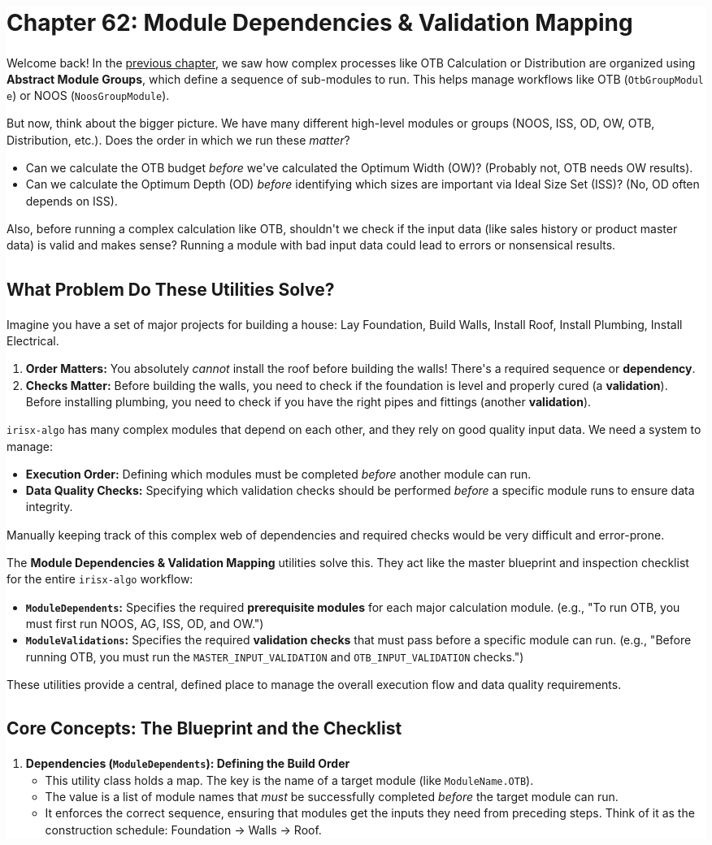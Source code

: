 # Chapter 62: Module Dependencies & Validation Mapping

Welcome back! In the [previous chapter](61_abstract_module_group_.md), we saw how complex processes like OTB Calculation or Distribution are organized using **Abstract Module Groups**, which define a sequence of sub-modules to run. This helps manage workflows like OTB (`OtbGroupModule`) or NOOS (`NoosGroupModule`).

But now, think about the bigger picture. We have many different high-level modules or groups (NOOS, ISS, OD, OW, OTB, Distribution, etc.). Does the order in which we run these *matter*?
*   Can we calculate the OTB budget *before* we've calculated the Optimum Width (OW)? (Probably not, OTB needs OW results).
*   Can we calculate the Optimum Depth (OD) *before* identifying which sizes are important via Ideal Size Set (ISS)? (No, OD often depends on ISS).

Also, before running a complex calculation like OTB, shouldn't we check if the input data (like sales history or product master data) is valid and makes sense? Running a module with bad input data could lead to errors or nonsensical results.

## What Problem Do These Utilities Solve?

Imagine you have a set of major projects for building a house: Lay Foundation, Build Walls, Install Roof, Install Plumbing, Install Electrical.
1.  **Order Matters:** You absolutely *cannot* install the roof before building the walls! There's a required sequence or **dependency**.
2.  **Checks Matter:** Before building the walls, you need to check if the foundation is level and properly cured (a **validation**). Before installing plumbing, you need to check if you have the right pipes and fittings (another **validation**).

`irisx-algo` has many complex modules that depend on each other, and they rely on good quality input data. We need a system to manage:
*   **Execution Order:** Defining which modules must be completed *before* another module can run.
*   **Data Quality Checks:** Specifying which validation checks should be performed *before* a specific module runs to ensure data integrity.

Manually keeping track of this complex web of dependencies and required checks would be very difficult and error-prone.

The **Module Dependencies & Validation Mapping** utilities solve this. They act like the master blueprint and inspection checklist for the entire `irisx-algo` workflow:

*   **`ModuleDependents`:** Specifies the required **prerequisite modules** for each major calculation module. (e.g., "To run OTB, you must first run NOOS, AG, ISS, OD, and OW.")
*   **`ModuleValidations`:** Specifies the required **validation checks** that must pass before a specific module can run. (e.g., "Before running OTB, you must run the `MASTER_INPUT_VALIDATION` and `OTB_INPUT_VALIDATION` checks.")

These utilities provide a central, defined place to manage the overall execution flow and data quality requirements.

## Core Concepts: The Blueprint and the Checklist

1.  **Dependencies (`ModuleDependents`): Defining the Build Order**
    *   This utility class holds a map. The key is the name of a target module (like `ModuleName.OTB`).
    *   The value is a list of module names that *must* be successfully completed *before* the target module can run.
    *   It enforces the correct sequence, ensuring that modules get the inputs they need from preceding steps. Think of it as the construction schedule: Foundation -> Walls -> Roof.
